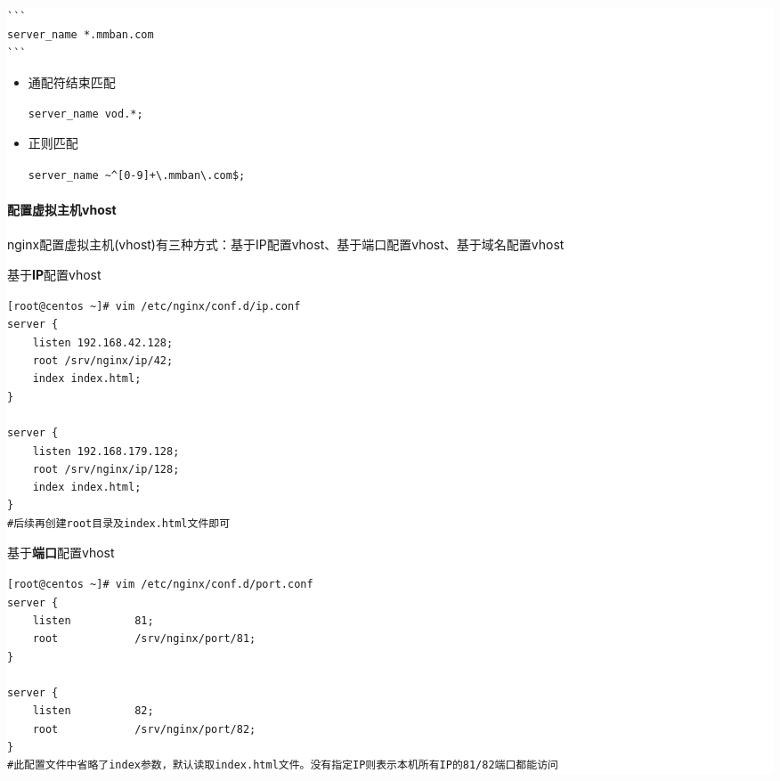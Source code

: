 	```
	server_name *.mmban.com
	```

- 通配符结束匹配

	```
	server_name vod.*;
	```

- 正则匹配

	```
	server_name ~^[0-9]+\.mmban\.com$;
	```



#### 配置虚拟主机vhost



nginx配置虚拟主机(vhost)有三种方式：基于IP配置vhost、基于端口配置vhost、基于域名配置vhost



基于**IP**配置vhost

```shell
[root@centos ~]# vim /etc/nginx/conf.d/ip.conf
server {
    listen 192.168.42.128;
    root /srv/nginx/ip/42;
    index index.html;
}

server {
    listen 192.168.179.128;
    root /srv/nginx/ip/128;
    index index.html;
}
#后续再创建root目录及index.html文件即可
```



基于**端口**配置vhost

```shell
[root@centos ~]# vim /etc/nginx/conf.d/port.conf
server {
    listen          81;
    root            /srv/nginx/port/81;
}

server {
    listen          82;
    root            /srv/nginx/port/82;
}
#此配置文件中省略了index参数，默认读取index.html文件。没有指定IP则表示本机所有IP的81/82端口都能访问
```

